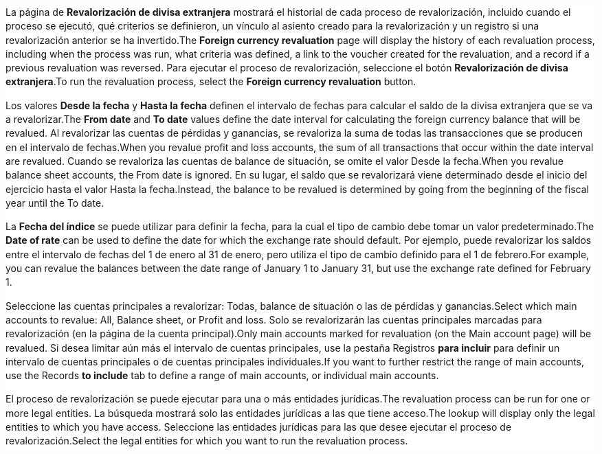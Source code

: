 <span data-ttu-id="9e193-136">La página de **Revalorización de divisa extranjera** mostrará el historial de cada proceso de revalorización, incluido cuando el proceso se ejecutó, qué criterios se definieron, un vínculo al asiento creado para la revalorización y un registro si una revalorización anterior se ha invertido.</span><span class="sxs-lookup"><span data-stu-id="9e193-136">The **Foreign currency revaluation** page will display the history of each revaluation process, including when the process was run, what criteria was defined, a link to the voucher created for the revaluation, and a record if a previous revaluation was reversed.</span></span> <span data-ttu-id="9e193-137">Para ejecutar el proceso de revalorización, seleccione el botón **Revalorización de divisa extranjera**.</span><span class="sxs-lookup"><span data-stu-id="9e193-137">To run the revaluation process, select the **Foreign currency revaluation** button.</span></span> 

<span data-ttu-id="9e193-138">Los valores **Desde la fecha** y **Hasta la fecha** definen el intervalo de fechas para calcular el saldo de la divisa extranjera que se va a revalorizar.</span><span class="sxs-lookup"><span data-stu-id="9e193-138">The **From date** and **To date** values define the date interval for calculating the foreign currency balance that will be revalued.</span></span> <span data-ttu-id="9e193-139">Al revalorizar las cuentas de pérdidas y ganancias, se revaloriza la suma de todas las transacciones que se producen en el intervalo de fechas.</span><span class="sxs-lookup"><span data-stu-id="9e193-139">When you revalue profit and loss accounts, the sum of all transactions that occur within the date interval are revalued.</span></span> <span data-ttu-id="9e193-140">Cuando se revaloriza las cuentas de balance de situación, se omite el valor Desde la fecha.</span><span class="sxs-lookup"><span data-stu-id="9e193-140">When you revalue balance sheet accounts, the From date is ignored.</span></span> <span data-ttu-id="9e193-141">En su lugar, el saldo que se revalorizará viene determinado desde el inicio del ejercicio hasta el valor Hasta la fecha.</span><span class="sxs-lookup"><span data-stu-id="9e193-141">Instead, the balance to be revalued is determined by going from the beginning of the fiscal year until the To date.</span></span> 

<span data-ttu-id="9e193-142">La **Fecha del índice** se puede utilizar para definir la fecha, para la cual el tipo de cambio debe tomar un valor predeterminado.</span><span class="sxs-lookup"><span data-stu-id="9e193-142">The **Date of rate** can be used to define the date for which the exchange rate should default.</span></span> <span data-ttu-id="9e193-143">Por ejemplo, puede revalorizar los saldos entre el intervalo de fechas del 1 de enero al 31 de enero, pero utiliza el tipo de cambio definido para el 1 de febrero.</span><span class="sxs-lookup"><span data-stu-id="9e193-143">For example, you can revalue the balances between the date range of January 1 to January 31, but use the exchange rate defined for February 1.</span></span> 

<span data-ttu-id="9e193-144">Seleccione las cuentas principales a revalorizar: Todas, balance de situación o las de pérdidas y ganancias.</span><span class="sxs-lookup"><span data-stu-id="9e193-144">Select which main accounts to revalue: All, Balance sheet, or Profit and loss.</span></span> <span data-ttu-id="9e193-145">Solo se revalorizarán las cuentas principales marcadas para revalorización (en la página de la cuenta principal).</span><span class="sxs-lookup"><span data-stu-id="9e193-145">Only main accounts marked for revaluation (on the Main account page) will be revalued.</span></span> <span data-ttu-id="9e193-146">Si desea limitar aún más el intervalo de cuentas principales, use la pestaña Registros **para incluir** para definir un intervalo de cuentas principales o de cuentas principales individuales.</span><span class="sxs-lookup"><span data-stu-id="9e193-146">If you want to further restrict the range of main accounts, use the Records **to include** tab to define a range of main accounts, or individual main accounts.</span></span> 

<span data-ttu-id="9e193-147">El proceso de revalorización se puede ejecutar para una o más entidades jurídicas.</span><span class="sxs-lookup"><span data-stu-id="9e193-147">The revaluation process can be run for one or more legal entities.</span></span> <span data-ttu-id="9e193-148">La búsqueda mostrará solo las entidades jurídicas a las que tiene acceso.</span><span class="sxs-lookup"><span data-stu-id="9e193-148">The lookup will display only the legal entities to which you have access.</span></span> <span data-ttu-id="9e193-149">Seleccione las entidades jurídicas para las que desee ejecutar el proceso de revalorización.</span><span class="sxs-lookup"><span data-stu-id="9e193-149">Select the legal entities for which you want to run the revaluation process.</span></span> 
